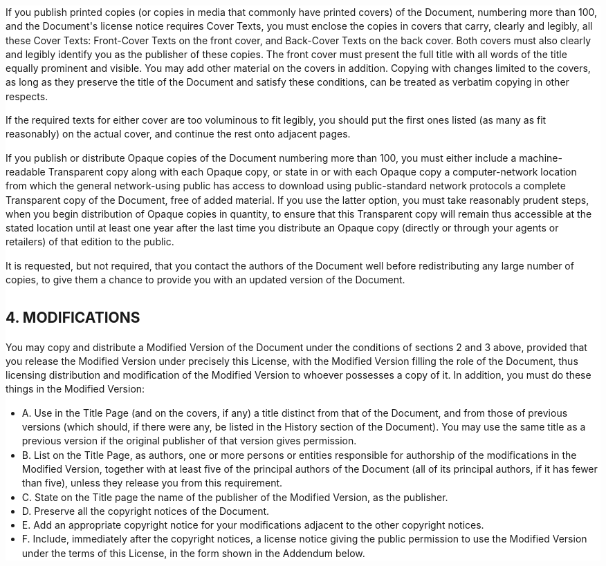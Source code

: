 If you publish printed copies (or copies in media that commonly have
printed covers) of the Document, numbering more than 100, and the
Document's license notice requires Cover Texts, you must enclose the
copies in covers that carry, clearly and legibly, all these Cover
Texts: Front-Cover Texts on the front cover, and Back-Cover Texts on
the back cover. Both covers must also clearly and legibly identify you
as the publisher of these copies. The front cover must present the
full title with all words of the title equally prominent and visible.
You may add other material on the covers in addition. Copying with
changes limited to the covers, as long as they preserve the title of
the Document and satisfy these conditions, can be treated as verbatim
copying in other respects.

If the required texts for either cover are too voluminous to fit
legibly, you should put the first ones listed (as many as fit
reasonably) on the actual cover, and continue the rest onto adjacent
pages.

If you publish or distribute Opaque copies of the Document numbering
more than 100, you must either include a machine-readable Transparent
copy along with each Opaque copy, or state in or with each Opaque copy
a computer-network location from which the general network-using
public has access to download using public-standard network protocols
a complete Transparent copy of the Document, free of added material.
If you use the latter option, you must take reasonably prudent steps,
when you begin distribution of Opaque copies in quantity, to ensure
that this Transparent copy will remain thus accessible at the stated
location until at least one year after the last time you distribute an
Opaque copy (directly or through your agents or retailers) of that
edition to the public.

It is requested, but not required, that you contact the authors of the
Document well before redistributing any large number of copies, to
give them a chance to provide you with an updated version of the
Document.

## 4. MODIFICATIONS

You may copy and distribute a Modified Version of the Document under
the conditions of sections 2 and 3 above, provided that you release
the Modified Version under precisely this License, with the Modified
Version filling the role of the Document, thus licensing distribution
and modification of the Modified Version to whoever possesses a copy
of it. In addition, you must do these things in the Modified Version:

- A. Use in the Title Page (and on the covers, if any) a title
  distinct from that of the Document, and from those of previous
  versions (which should, if there were any, be listed in the
  History section of the Document). You may use the same title as a
  previous version if the original publisher of that version
  gives permission.
- B. List on the Title Page, as authors, one or more persons or
  entities responsible for authorship of the modifications in the
  Modified Version, together with at least five of the principal
  authors of the Document (all of its principal authors, if it has
  fewer than five), unless they release you from this requirement.
- C. State on the Title page the name of the publisher of the
  Modified Version, as the publisher.
- D. Preserve all the copyright notices of the Document.
- E. Add an appropriate copyright notice for your modifications
  adjacent to the other copyright notices.
- F. Include, immediately after the copyright notices, a license
  notice giving the public permission to use the Modified Version
  under the terms of this License, in the form shown in the
  Addendum below.